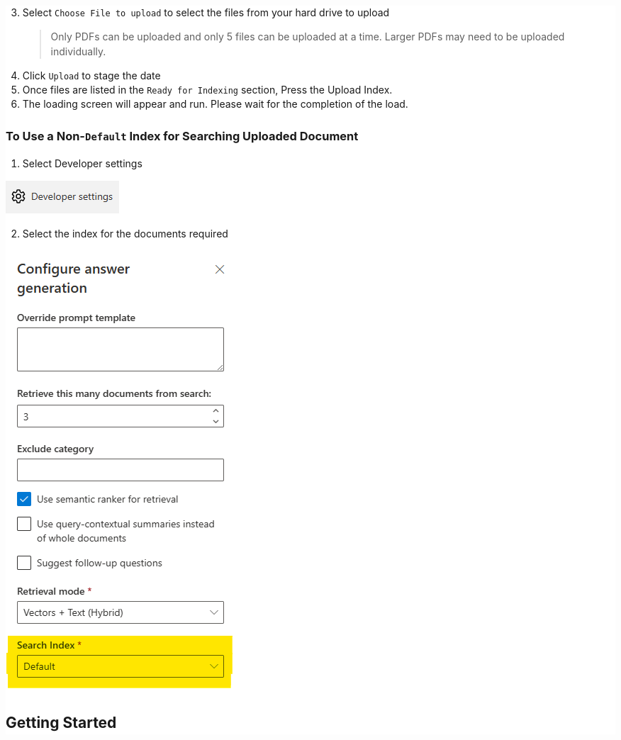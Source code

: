 3. Select `Choose File to upload` to select the files from your hard drive to upload
    > Only PDFs can be uploaded and only 5 files can be uploaded at a time. Larger PDFs may need to be uploaded individually. 
1. Click `Upload` to stage the date
1. Once files are listed in the `Ready for Indexing` section, Press the Upload Index. 
1. The loading screen will appear and run. Please wait for the completion of the load. 

### To Use a Non-`Default` Index for Searching Uploaded Document
1. Select Developer settings 

![Developer Settings](docs/devSettings.png)

2. Select the index for the documents required

![Select An Index](docs/SelectanIndex.png)

## Getting Started
